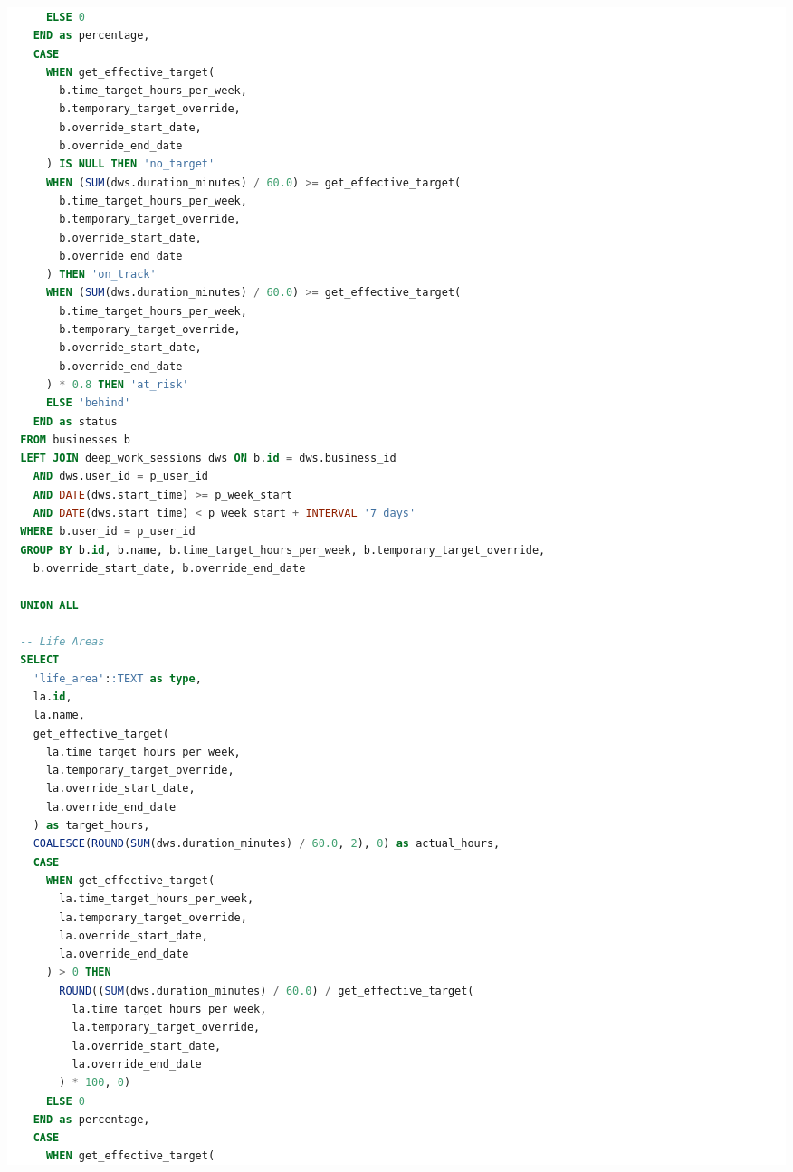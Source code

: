 ```sql
      ELSE 0
    END as percentage,
    CASE
      WHEN get_effective_target(
        b.time_target_hours_per_week,
        b.temporary_target_override,
        b.override_start_date,
        b.override_end_date
      ) IS NULL THEN 'no_target'
      WHEN (SUM(dws.duration_minutes) / 60.0) >= get_effective_target(
        b.time_target_hours_per_week,
        b.temporary_target_override,
        b.override_start_date,
        b.override_end_date
      ) THEN 'on_track'
      WHEN (SUM(dws.duration_minutes) / 60.0) >= get_effective_target(
        b.time_target_hours_per_week,
        b.temporary_target_override,
        b.override_start_date,
        b.override_end_date
      ) * 0.8 THEN 'at_risk'
      ELSE 'behind'
    END as status
  FROM businesses b
  LEFT JOIN deep_work_sessions dws ON b.id = dws.business_id
    AND dws.user_id = p_user_id
    AND DATE(dws.start_time) >= p_week_start
    AND DATE(dws.start_time) < p_week_start + INTERVAL '7 days'
  WHERE b.user_id = p_user_id
  GROUP BY b.id, b.name, b.time_target_hours_per_week, b.temporary_target_override,
    b.override_start_date, b.override_end_date

  UNION ALL

  -- Life Areas
  SELECT
    'life_area'::TEXT as type,
    la.id,
    la.name,
    get_effective_target(
      la.time_target_hours_per_week,
      la.temporary_target_override,
      la.override_start_date,
      la.override_end_date
    ) as target_hours,
    COALESCE(ROUND(SUM(dws.duration_minutes) / 60.0, 2), 0) as actual_hours,
    CASE
      WHEN get_effective_target(
        la.time_target_hours_per_week,
        la.temporary_target_override,
        la.override_start_date,
        la.override_end_date
      ) > 0 THEN
        ROUND((SUM(dws.duration_minutes) / 60.0) / get_effective_target(
          la.time_target_hours_per_week,
          la.temporary_target_override,
          la.override_start_date,
          la.override_end_date
        ) * 100, 0)
      ELSE 0
    END as percentage,
    CASE
      WHEN get_effective_target(
```